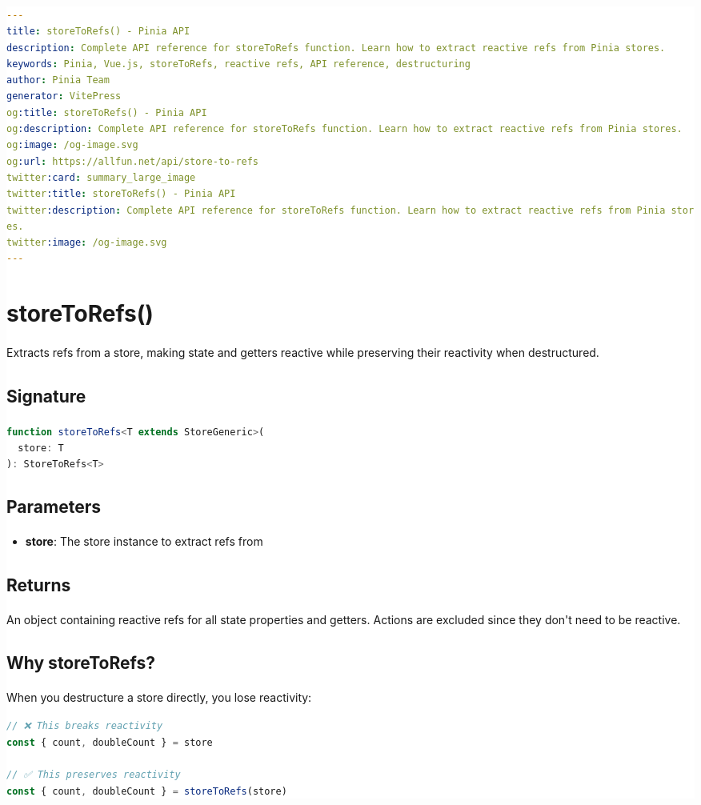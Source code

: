 ```yaml
---
title: storeToRefs() - Pinia API
description: Complete API reference for storeToRefs function. Learn how to extract reactive refs from Pinia stores.
keywords: Pinia, Vue.js, storeToRefs, reactive refs, API reference, destructuring
author: Pinia Team
generator: VitePress
og:title: storeToRefs() - Pinia API
og:description: Complete API reference for storeToRefs function. Learn how to extract reactive refs from Pinia stores.
og:image: /og-image.svg
og:url: https://allfun.net/api/store-to-refs
twitter:card: summary_large_image
twitter:title: storeToRefs() - Pinia API
twitter:description: Complete API reference for storeToRefs function. Learn how to extract reactive refs from Pinia stores.
twitter:image: /og-image.svg
---
```


# storeToRefs()

Extracts refs from a store, making state and getters reactive while preserving their reactivity when destructured.

## Signature

```ts
function storeToRefs<T extends StoreGeneric>(
  store: T
): StoreToRefs<T>
```

## Parameters

- **store**: The store instance to extract refs from

## Returns

An object containing reactive refs for all state properties and getters. Actions are excluded since they don't need to be reactive.

## Why storeToRefs?

When you destructure a store directly, you lose reactivity:

```js
// ❌ This breaks reactivity
const { count, doubleCount } = store

// ✅ This preserves reactivity
const { count, doubleCount } = storeToRefs(store)
```
